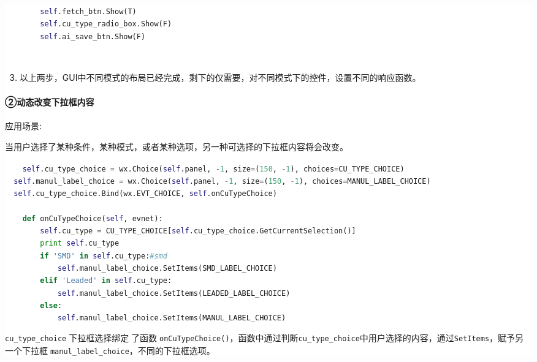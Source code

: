    ```python
           self.fetch_btn.Show(T)
           self.cu_type_radio_box.Show(F)
           self.ai_save_btn.Show(F)
   ```

   ​

3.  以上两步，GUI中不同模式的布局已经完成，剩下的仅需要，对不同模式下的控件，设置不同的响应函数。




#### ②动态改变下拉框内容

应用场景:

当用户选择了某种条件，某种模式，或者某种选项，另一种可选择的下拉框内容将会改变。

```python
  	self.cu_type_choice = wx.Choice(self.panel, -1, size=(150, -1), choices=CU_TYPE_CHOICE)
  self.manul_label_choice = wx.Choice(self.panel, -1, size=(150, -1), choices=MANUL_LABEL_CHOICE)
  self.cu_type_choice.Bind(wx.EVT_CHOICE, self.onCuTypeChoice)
  
  	def onCuTypeChoice(self, evnet):
        self.cu_type = CU_TYPE_CHOICE[self.cu_type_choice.GetCurrentSelection()]
        print self.cu_type
        if 'SMD' in self.cu_type:#smd
            self.manul_label_choice.SetItems(SMD_LABEL_CHOICE)
        elif 'Leaded' in self.cu_type:
            self.manul_label_choice.SetItems(LEADED_LABEL_CHOICE)
        else:
            self.manul_label_choice.SetItems(MANUL_LABEL_CHOICE)
```

`cu_type_choice` 下拉框选择绑定 了函数 `onCuTypeChoice()`，函数中通过判断`cu_type_choice`中用户选择的内容，通过`SetItems`，赋予另一个下拉框 `manul_label_choice`，不同的下拉框选项。